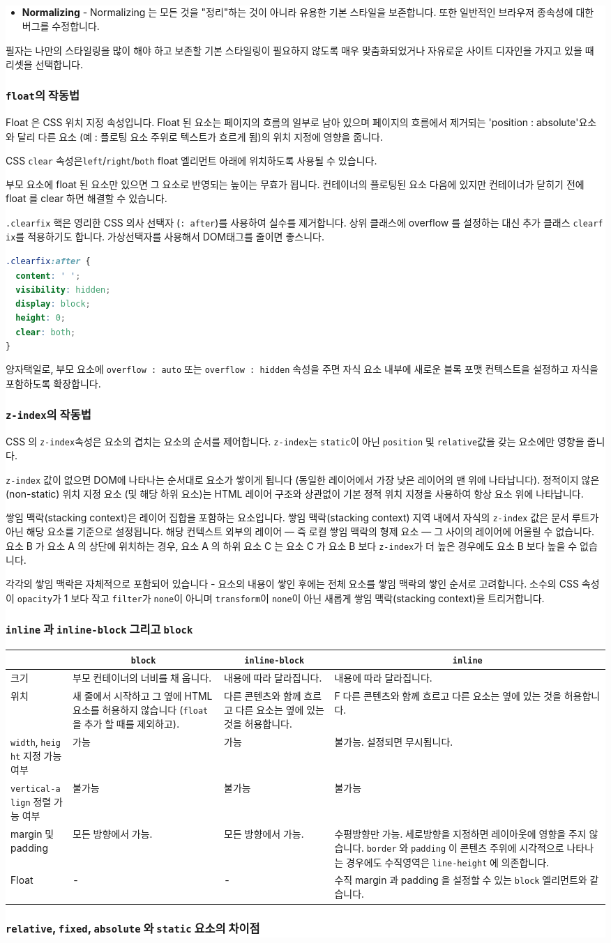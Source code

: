 * **Normalizing** - Normalizing 는 모든 것을 "정리"하는 것이 아니라 유용한 기본 스타일을 보존합니다. 또한 일반적인 브라우저 종속성에 대한 버그를 수정합니다.

필자는 나만의 스타일링을 많이 해야 하고 보존할 기본 스타일링이 필요하지 않도록 매우 맞춤화되었거나 자유로운 사이트 디자인을 가지고 있을 때 리셋을 선택합니다.

### `float`의 작동법
Float 은 CSS 위치 지정 속성입니다. Float 된 요소는 페이지의 흐름의 일부로 남아 있으며 페이지의 흐름에서 제거되는 'position : absolute'요소와 달리 다른 요소 (예 : 플로팅 요소 주위로 텍스트가 흐르게 됨)의 위치 지정에 영향을 줍니다.

CSS `clear` 속성은`left`/`right`/`both` float 엘리먼트 아래에 위치하도록 사용될 수 있습니다.

부모 요소에 float 된 요소만 있으면 그 요소로 반영되는 높이는 무효가 됩니다. 
컨테이너의 플로팅된 요소 다음에 있지만 컨테이너가 닫히기 전에 float 를 clear 하면 해결할 수 있습니다.

`.clearfix` 핵은 영리한 CSS 의사 선택자 (`: after`)를 사용하여 실수를 제거합니다. 상위 클래스에 overflow 를 설정하는 대신 추가 클래스 `clearfix`를 적용하기도 합니다. 가상선택자를 사용해서 DOM태그를 줄이면 좋스니다.  

```css
.clearfix:after {
  content: ' ';
  visibility: hidden;
  display: block;
  height: 0;
  clear: both;
}
```

양자택일로, 부모 요소에 `overflow : auto` 또는 `overflow : hidden` 속성을 주면 자식 요소 내부에 새로운 블록 포맷 컨텍스트을 설정하고 자식을 포함하도록 확장합니다.
 
### `z-index`의 작동법
CSS 의 `z-index`속성은 요소의 겹치는 요소의 순서를 제어합니다. `z-index`는 `static`이 아닌 `position` 및 `relative`값을 갖는 요소에만 영향을 줍니다.

`z-index` 값이 없으면 DOM에 나타나는 순서대로 요소가 쌓이게 됩니다 (동일한 레이어에서 가장 낮은 레이어의 맨 위에 나타납니다). 정적이지 않은(non-static) 위치 지정 요소 (및 해당 하위 요소)는 HTML 레이어 구조와 상관없이 기본 정적 위치 지정을 사용하여 항상 요소 위에 나타납니다.

쌓임 맥락(stacking context)은 레이어 집합을 포함하는 요소입니다. 쌓임 맥락(stacking context) 지역 내에서 자식의 `z-index` 값은 문서 루트가 아닌 해당 요소를 기준으로 설정됩니다. 해당 컨텍스트 외부의 레이어 — 즉 로컬 쌓임 맥락의 형제 요소 — 그 사이의 레이어에 어울릴 수 없습니다. 요소 B 가 요소 A 의 상단에 위치하는 경우, 요소 A 의 하위 요소 C 는 요소 C 가 요소 B 보다 `z-index`가 더 높은 경우에도 요소 B 보다 높을 수 없습니다.

각각의 쌓임 맥락은 자체적으로 포함되어 있습니다 - 요소의 내용이 쌓인 후에는 전체 요소를 쌓임 맥락의 쌓인 순서로 고려합니다. 소수의 CSS 속성이 `opacity`가 1 보다 작고 `filter`가 `none`이 아니며 `transform`이 `none`이 아닌 새롭게 쌓임 맥락(stacking context)을 트리거합니다.


### `inline` 과 `inline-block` 그리고  `block` 

|                                  | `block`                                                                                     | `inline-block`                                                   | `inline`                                                                                                                                                                          |
| -------------------------------- | ------------------------------------------------------------------------------------------- | ---------------------------------------------------------------- | --------------------------------------------------------------------------------------------------------------------------------------------------------------------------------- |
| 크기                             | 부모 컨테이너의 너비를 채 웁니다.                                                           | 내용에 따라 달라집니다.                                          | 내용에 따라 달라집니다.                                                                                                                                                           |
| 위치                             | 새 줄에서 시작하고 그 옆에 HTML 요소를 허용하지 않습니다 (`float`을 추가 할 때를 제외하고). | 다른 콘텐츠와 함께 흐르고 다른 요소는 옆에 있는 것을 허용합니다. | F 다른 콘텐츠와 함께 흐르고 다른 요소는 옆에 있는 것을 허용합니다.                                                                                                                |
| `width`, `height` 지정 가능 여부 | 가능                                                                                        | 가능                                                             | 불가능. 설정되면 무시됩니다.                                                                                                                                                      |
| `vertical-align` 정렬 가능 여부  | 불가능                                                                                      | 불가능                                                           | 불가능                                                                                                                                                                            |
| margin 및 padding                | 모든 방향에서 가능.                                                                          | 모든 방향에서 가능.                                               | 수평방향만 가능. 세로방향을 지정하면 레이아웃에 영향을 주지 않습니다. `border` 와 `padding` 이 콘텐츠 주위에 시각적으로 나타나는 경우에도 수직영역은 `line-height` 에 의존합니다. | 
| Float | - | - | 수직 margin 과 padding 을 설정할 수 있는 `block` 엘리먼트와 같습니다. |
### `relative`, `fixed`, `absolute` 와 `static` 요소의 차이점
